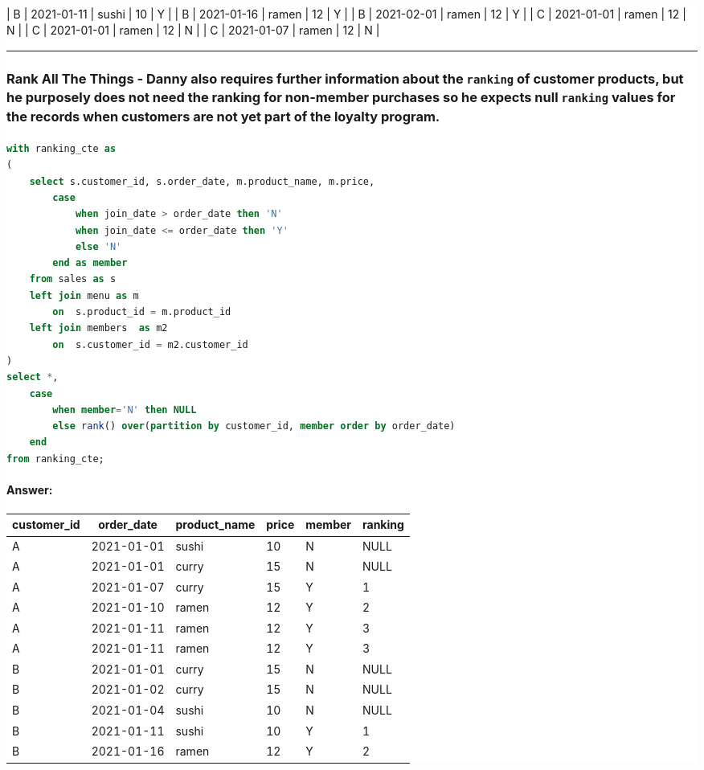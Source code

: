 | B           | 2021-01-11 | sushi        | 10    | Y      |
| B           | 2021-01-16 | ramen        | 12    | Y      |
| B           | 2021-02-01 | ramen        | 12    | Y      |
| C           | 2021-01-01 | ramen        | 12    | N      |
| C           | 2021-01-01 | ramen        | 12    | N      |
| C           | 2021-01-07 | ramen        | 12    | N      |

***

### Rank All The Things - Danny also requires further information about the ```ranking``` of customer products, but he purposely does not need the ranking for non-member purchases so he expects null ```ranking``` values for the records when customers are not yet part of the loyalty program.

````sql
with ranking_cte as
(
	select s.customer_id, s.order_date, m.product_name, m.price,
		case
			when join_date > order_date then 'N'
			when join_date <= order_date then 'Y'
			else 'N'
		end as member
	from sales as s
	left join menu as m
		on  s.product_id = m.product_id
	left join members  as m2
		on  s.customer_id = m2.customer_id
)
select *,
	case 
		when member='N' then NULL
		else rank() over(partition by customer_id, member order by order_date)
	end	
from ranking_cte;
````

#### Answer: 
| customer_id | order_date | product_name | price | member | ranking | 
| ----------- | ---------- | -------------| ----- | ------ |-------- |
| A           | 2021-01-01 | sushi        | 10    | N      | NULL
| A           | 2021-01-01 | curry        | 15    | N      | NULL
| A           | 2021-01-07 | curry        | 15    | Y      | 1
| A           | 2021-01-10 | ramen        | 12    | Y      | 2
| A           | 2021-01-11 | ramen        | 12    | Y      | 3
| A           | 2021-01-11 | ramen        | 12    | Y      | 3
| B           | 2021-01-01 | curry        | 15    | N      | NULL
| B           | 2021-01-02 | curry        | 15    | N      | NULL
| B           | 2021-01-04 | sushi        | 10    | N      | NULL
| B           | 2021-01-11 | sushi        | 10    | Y      | 1
| B           | 2021-01-16 | ramen        | 12    | Y      | 2